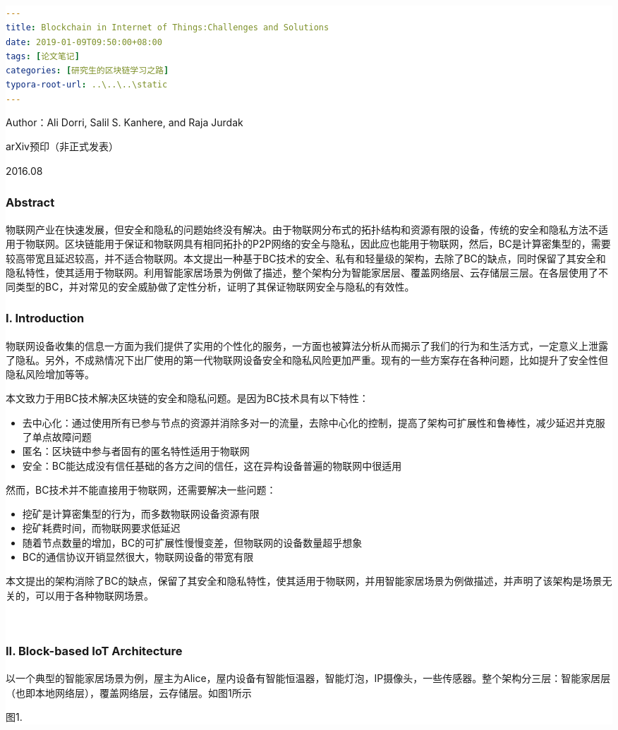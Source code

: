 ```yaml
---
title: Blockchain in Internet of Things:Challenges and Solutions
date: 2019-01-09T09:50:00+08:00
tags: [论文笔记]
categories: [研究生的区块链学习之路]
typora-root-url: ..\..\..\static
---
```


Author：Ali Dorri, Salil S. Kanhere, and Raja Jurdak

arXiv预印（非正式发表）

2016.08

### Abstract

物联网产业在快速发展，但安全和隐私的问题始终没有解决。由于物联网分布式的拓扑结构和资源有限的设备，传统的安全和隐私方法不适用于物联网。区块链能用于保证和物联网具有相同拓扑的P2P网络的安全与隐私，因此应也能用于物联网，然后，BC是计算密集型的，需要较高带宽且延迟较高，并不适合物联网。本文提出一种基于BC技术的安全、私有和轻量级的架构，去除了BC的缺点，同时保留了其安全和隐私特性，使其适用于物联网。利用智能家居场景为例做了描述，整个架构分为智能家居层、覆盖网络层、云存储层三层。在各层使用了不同类型的BC，并对常见的安全威胁做了定性分析，证明了其保证物联网安全与隐私的有效性。



### I. Introduction

物联网设备收集的信息一方面为我们提供了实用的个性化的服务，一方面也被算法分析从而揭示了我们的行为和生活方式，一定意义上泄露了隐私。另外，不成熟情况下出厂使用的第一代物联网设备安全和隐私风险更加严重。现有的一些方案存在各种问题，比如提升了安全性但隐私风险增加等等。

本文致力于用BC技术解决区块链的安全和隐私问题。是因为BC技术具有以下特性：

- 去中心化：通过使用所有已参与节点的资源并消除多对一的流量，去除中心化的控制，提高了架构可扩展性和鲁棒性，减少延迟并克服了单点故障问题
- 匿名：区块链中参与者固有的匿名特性适用于物联网
- 安全：BC能达成没有信任基础的各方之间的信任，这在异构设备普遍的物联网中很适用

然而，BC技术并不能直接用于物联网，还需要解决一些问题：

- 挖矿是计算密集型的行为，而多数物联网设备资源有限
- 挖矿耗费时间，而物联网要求低延迟
- 随着节点数量的增加，BC的可扩展性慢慢变差，但物联网的设备数量超乎想象
- BC的通信协议开销显然很大，物联网设备的带宽有限

本文提出的架构消除了BC的缺点，保留了其安全和隐私特性，使其适用于物联网，并用智能家居场景为例做描述，并声明了该架构是场景无关的，可以用于各种物联网场景。

<br/>

### II. Block-based IoT Architecture

以一个典型的智能家居场景为例，屋主为Alice，屋内设备有智能恒温器，智能灯泡，IP摄像头，一些传感器。整个架构分三层：智能家居层（也即本地网络层），覆盖网络层，云存储层。如图1所示

图1.
